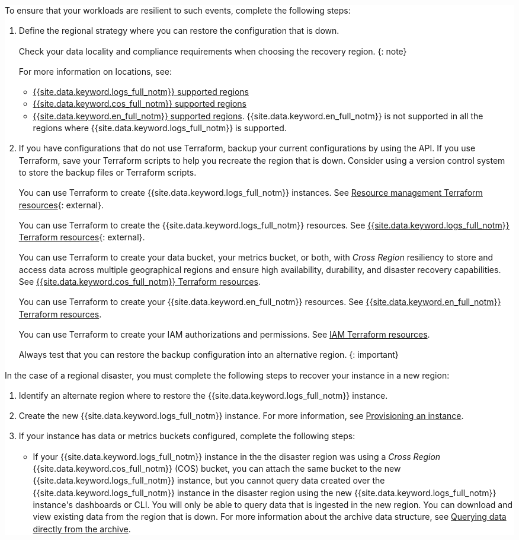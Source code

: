 To ensure that your workloads are resilient to such events, complete the following steps:

1. Define the regional strategy where you can restore the configuration that is down.

    Check your data locality and compliance requirements when choosing the recovery region.
    {: note}

    For more information on locations, see:

    * [{{site.data.keyword.logs_full_notm}} supported regions](/docs/cloud-logs?topic=cloud-logs-regions)
    * [{{site.data.keyword.cos_full_notm}} supported regions](/docs/cloud-object-storage?topic=cloud-object-storage-endpoints)
    * [{{site.data.keyword.en_full_notm}} supported regions](/docs/event-notifications?topic=event-notifications-en-regions-endpoints). {{site.data.keyword.en_full_notm}} is not supported in all the regions where {{site.data.keyword.logs_full_notm}} is supported.

2. If you have configurations that do not use Terraform, backup your current configurations by using the API. If you use Terraform, save your Terraform scripts to help you recreate the region that is down. Consider using a version control system to store the backup files or Terraform scripts.

    You can use Terraform to create {{site.data.keyword.logs_full_notm}} instances. See [Resource management Terraform resources](https://registry.terraform.io/providers/IBM-Cloud/ibm/latest/docs/resources/resource_instance){: external}.

    You can use Terraform to create the {{site.data.keyword.logs_full_notm}} resources. See [{{site.data.keyword.logs_full_notm}} Terraform resources](https://registry.Terraform.io/providers/IBM-Cloud/ibm/latest/docs/resources/logs_alert){: external}.

    You can use Terraform to create your data bucket, your metrics bucket, or both, with _Cross Region_ resiliency to store and access data across multiple geographical regions and ensure high availability, durability, and disaster recovery capabilities. See [{{site.data.keyword.cos_full_notm}} Terraform resources](https://registry.terraform.io/providers/IBM-Cloud/ibm/latest/docs/resources/cos_replication).

    You can use Terraform to create your {{site.data.keyword.en_full_notm}} resources. See [{{site.data.keyword.en_full_notm}} Terraform resources](https://registry.terraform.io/providers/IBM-Cloud/ibm/latest/docs/data-sources/en_sources).

    You can use Terraform to create your IAM authorizations and permissions. See [IAM Terraform resources](https://registry.terraform.io/providers/IBM-Cloud/ibm/latest/docs/resources/policy_assignment).

    Always test that you can restore the backup configuration into an alternative region.
    {: important}

In the case of a regional disaster, you must complete the following steps to recover your instance in a new region:

1. Identify an alternate region where to restore the {{site.data.keyword.logs_full_notm}} instance.

2. Create the new {{site.data.keyword.logs_full_notm}} instance. For more information, see [Provisioning an instance](/docs/cloud-logs?topic=cloud-logs-instance-provision&interface=ui).

3. If your instance has data or metrics buckets configured, complete the following steps:

    * If your {{site.data.keyword.logs_full_notm}} instance in the the disaster region was using a _Cross Region_ {{site.data.keyword.cos_full_notm}} (COS) bucket, you can attach the same bucket to the new {{site.data.keyword.logs_full_notm}} instance, but you cannot query data created over the {{site.data.keyword.logs_full_notm}} instance in the disaster region using the new {{site.data.keyword.logs_full_notm}} instance's dashboards or CLI. You will only be able to query data that is ingested in the new region. You can download and view existing data from the region that is down. For more information about the archive data structure, see [Querying data directly from the archive](/docs/cloud-logs?topic=cloud-logs-query-archive-data-bucket).
